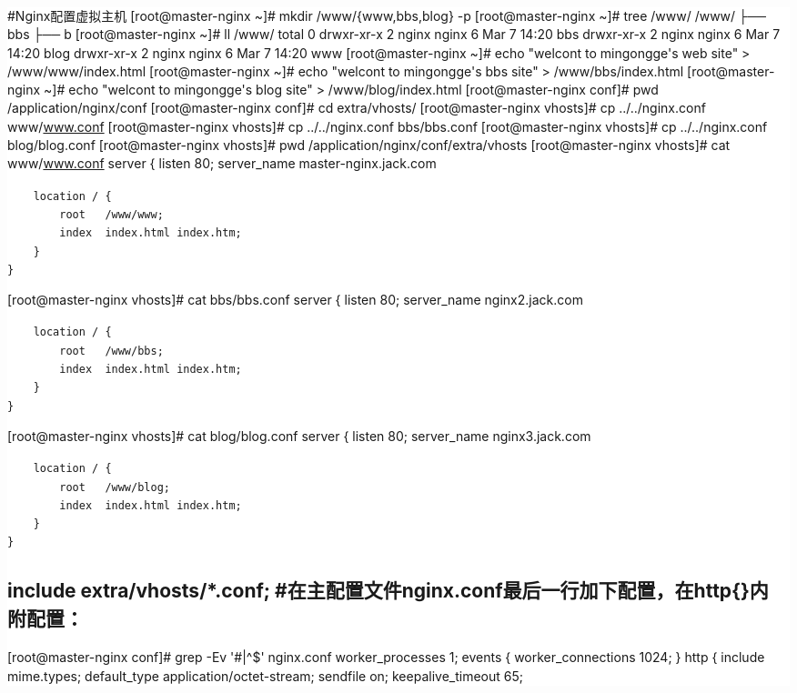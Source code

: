 #Nginx配置虚拟主机
[root@master-nginx ~]# mkdir /www/{www,bbs,blog} -p
[root@master-nginx ~]# tree /www/
/www/
├── bbs
├── b
[root@master-nginx ~]# ll /www/
total 0
drwxr-xr-x 2 nginx nginx 6 Mar  7 14:20 bbs
drwxr-xr-x 2 nginx nginx 6 Mar  7 14:20 blog
drwxr-xr-x 2 nginx nginx 6 Mar  7 14:20 www
[root@master-nginx ~]# echo "welcont to mingongge's web site" > /www/www/index.html
[root@master-nginx ~]# echo "welcont to mingongge's bbs site" > /www/bbs/index.html
[root@master-nginx ~]# echo "welcont to mingongge's blog site" > /www/blog/index.html
[root@master-nginx conf]# pwd
/application/nginx/conf
[root@master-nginx conf]# cd extra/vhosts/
[root@master-nginx vhosts]# cp ../../nginx.conf www/www.conf
[root@master-nginx vhosts]# cp ../../nginx.conf bbs/bbs.conf
[root@master-nginx vhosts]# cp ../../nginx.conf blog/blog.conf
[root@master-nginx vhosts]# pwd
/application/nginx/conf/extra/vhosts
[root@master-nginx vhosts]# cat www/www.conf 
    server {
        listen       80;
        server_name  master-nginx.jack.com

        location / {
            root   /www/www;
            index  index.html index.htm;
        }
    }
[root@master-nginx vhosts]# cat bbs/bbs.conf 
    server {
        listen       80;
        server_name  nginx2.jack.com

        location / {
            root   /www/bbs;
            index  index.html index.htm;
        }
    }
[root@master-nginx vhosts]# cat blog/blog.conf 
    server {
        listen       80;
        server_name  nginx3.jack.com

        location / {
            root   /www/blog;
            index  index.html index.htm;
        }
    }
include  extra/vhosts/*.conf; #在主配置文件nginx.conf最后一行加下配置，在http{}内
附配置：
-------------------------------------
[root@master-nginx conf]# grep -Ev '#|^$' nginx.conf
worker_processes  1;
events {
    worker_connections  1024;
}
http {
    include       mime.types;
    default_type  application/octet-stream;
    sendfile        on;
    keepalive_timeout  65;